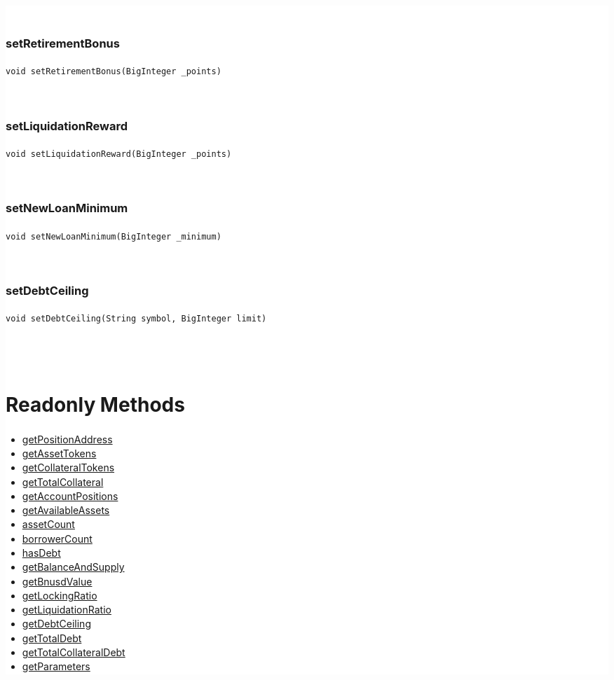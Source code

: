 <br>

### **setRetirementBonus**

```
void setRetirementBonus(BigInteger _points)
```

<br>

### **setLiquidationReward**

```
void setLiquidationReward(BigInteger _points)
```

<br>

### **setNewLoanMinimum**

```
void setNewLoanMinimum(BigInteger _minimum)
```

<br>

### **setDebtCeiling**

```
void setDebtCeiling(String symbol, BigInteger limit)
```

<br>



<br>

# Readonly Methods
* [getPositionAddress](#getpositionaddress)
* [getAssetTokens](#getassettokens)
* [getCollateralTokens](#getcollateraltokens)
* [getTotalCollateral](#gettotalcollateral)
* [getAccountPositions](#getaccountpositions)
* [getAvailableAssets](#getavailableassets)
* [assetCount](#assetcount)
* [borrowerCount](#borrowercount)
* [hasDebt](#hasdebt)
* [getBalanceAndSupply](#getbalanceandsupply)
* [getBnusdValue](#getbnusdvalue)
* [getLockingRatio](#getlockingratio)
* [getLiquidationRatio](#getliquidationratio)
* [getDebtCeiling](#getdebtceiling)
* [getTotalDebt](#gettotaldebt)
* [getTotalCollateralDebt](#gettotalcollateraldebt)
* [getParameters](#getparameters)
